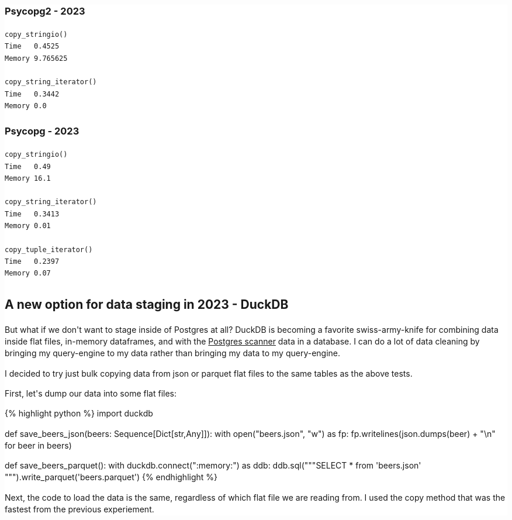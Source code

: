 ### Psycopg2 - 2023

```
copy_stringio()
Time   0.4525
Memory 9.765625

copy_string_iterator()
Time   0.3442
Memory 0.0
```

### Psycopg - 2023
```
copy_stringio()
Time   0.49
Memory 16.1

copy_string_iterator()
Time   0.3413
Memory 0.01

copy_tuple_iterator()
Time   0.2397
Memory 0.07
```

## A new option for data staging in 2023 - DuckDB

But what if we don't want to stage inside of Postgres at all? DuckDB is becoming a 
favorite swiss-army-knife for combining data inside flat files, in-memory dataframes,
and with the [Postgres scanner](https://duckdb.org/docs/extensions/postgres_scanner) data 
in a database. I can do a lot
of data cleaning by bringing my query-engine to my data rather than bringing my 
data to my query-engine.

I decided to try just bulk copying data from json or parquet flat files
to the same tables as the above tests.

First, let's dump our data into some flat files:

{% highlight python %}
import duckdb

def save_beers_json(beers: Sequence[Dict[str,Any]]):
    with open("beers.json", "w") as fp:
        fp.writelines(json.dumps(beer) + "\n" for beer in beers)

def save_beers_parquet():
    with duckdb.connect(":memory:") as ddb:
        ddb.sql("""SELECT * from 'beers.json' """).write_parquet('beers.parquet')
{% endhighlight %}

Next, the code to load the data is the same, regardless of which flat
file we are reading from. I used the copy method that was the fastest
from the previous experiement.
